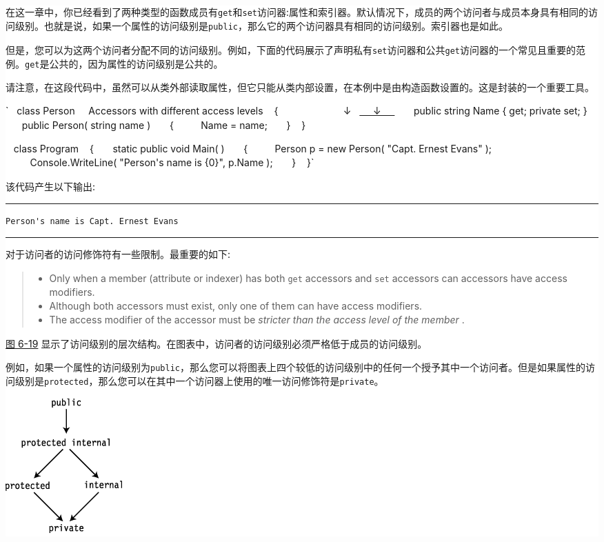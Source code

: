在这一章中，你已经看到了两种类型的函数成员有`get`和`set`访问器:属性和索引器。默认情况下，成员的两个访问者与成员本身具有相同的访问级别。也就是说，如果一个属性的访问级别是`public`，那么它的两个访问器具有相同的访问级别。索引器也是如此。

但是，您可以为这两个访问者分配不同的访问级别。例如，下面的代码展示了声明私有`set`访问器和公共`get`访问器的一个常见且重要的范例。`get`是公共的，因为属性的访问级别是公共的。

请注意，在这段代码中，虽然可以从类外部读取属性，但它只能从类内部设置，在本例中是由构造函数设置的。这是封装的一个重要工具。

`   class Person     Accessors with different access levels
   {                        ↓   <ins>     ↓     </ins>
      public string Name { get; private set; }
      public Person( string name )
      {
         Name = name;
      }
   }

   class Program
   {
      static public void Main( )
      {
         Person p = new Person( "Capt. Ernest Evans" );
         Console.WriteLine( "Person's name is {0}", p.Name );
      }
   }`

该代码产生以下输出:

* * *

`Person's name is Capt. Ernest Evans`

* * *

对于访问者的访问修饰符有一些限制。最重要的如下:

> *   Only when a member (attribute or indexer) has both `get` accessors and `set` accessors can accessors have access modifiers.
> *   Although both accessors must exist, only one of them can have access modifiers.
> *   The access modifier of the accessor must be *stricter than the access level of the member* .

[图 6-19](#fig_6_19) 显示了访问级别的层次结构。在图表中，访问者的访问级别必须严格低于成员的访问级别。

例如，如果一个属性的访问级别为`public`，那么您可以将图表上四个较低的访问级别中的任何一个授予其中一个访问者。但是如果属性的访问级别是`protected`，那么您可以在其中一个访问器上使用的唯一访问修饰符是`private`。

![Image](img/Solis42789fig0619.jpg)
